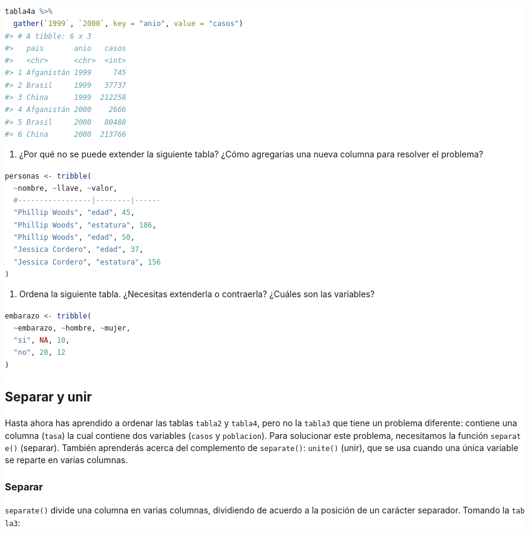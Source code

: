 
```r
tabla4a %>%
  gather(`1999`, `2000`, key = "anio", value = "casos")
#> # A tibble: 6 x 3
#>   pais       anio   casos
#>   <chr>      <chr>  <int>
#> 1 Afganistán 1999     745
#> 2 Brasil     1999   37737
#> 3 China      1999  212258
#> 4 Afganistán 2000    2666
#> 5 Brasil     2000   80488
#> 6 China      2000  213766
```

1. ¿Por qué no se puede extender la siguiente tabla? ¿Cómo agregarias una nueva columna para resolver el problema?


```r
personas <- tribble(
  ~nombre, ~llave, ~valor,
  #-----------------|--------|------
  "Phillip Woods", "edad", 45,
  "Phillip Woods", "estatura", 186,
  "Phillip Woods", "edad", 50,
  "Jessica Cordero", "edad", 37,
  "Jessica Cordero", "estatura", 156
)
```

1. Ordena la siguiente tabla. ¿Necesitas extenderla o contraerla? ¿Cuáles son las variables?


```r
embarazo <- tribble(
  ~embarazo, ~hombre, ~mujer,
  "si", NA, 10,
  "no", 20, 12
)
```

## Separar y unir

Hasta ahora has aprendido a ordenar las tablas `tabla2` y `tabla4`, pero no la `tabla3` que tiene un problema diferente: contiene una columna (`tasa`) la cual contiene dos variables (`casos` y `poblacion`). Para solucionar este problema, necesitamos la función `separate()` (separar). También aprenderás acerca del complemento de `separate()`: `unite()` (unir), que se usa cuando una única variable se reparte en varias columnas.

### Separar

`separate()` divide una columna en varias columnas, dividiendo de acuerdo a la posición de un carácter separador. Tomando la `tabla3`:

